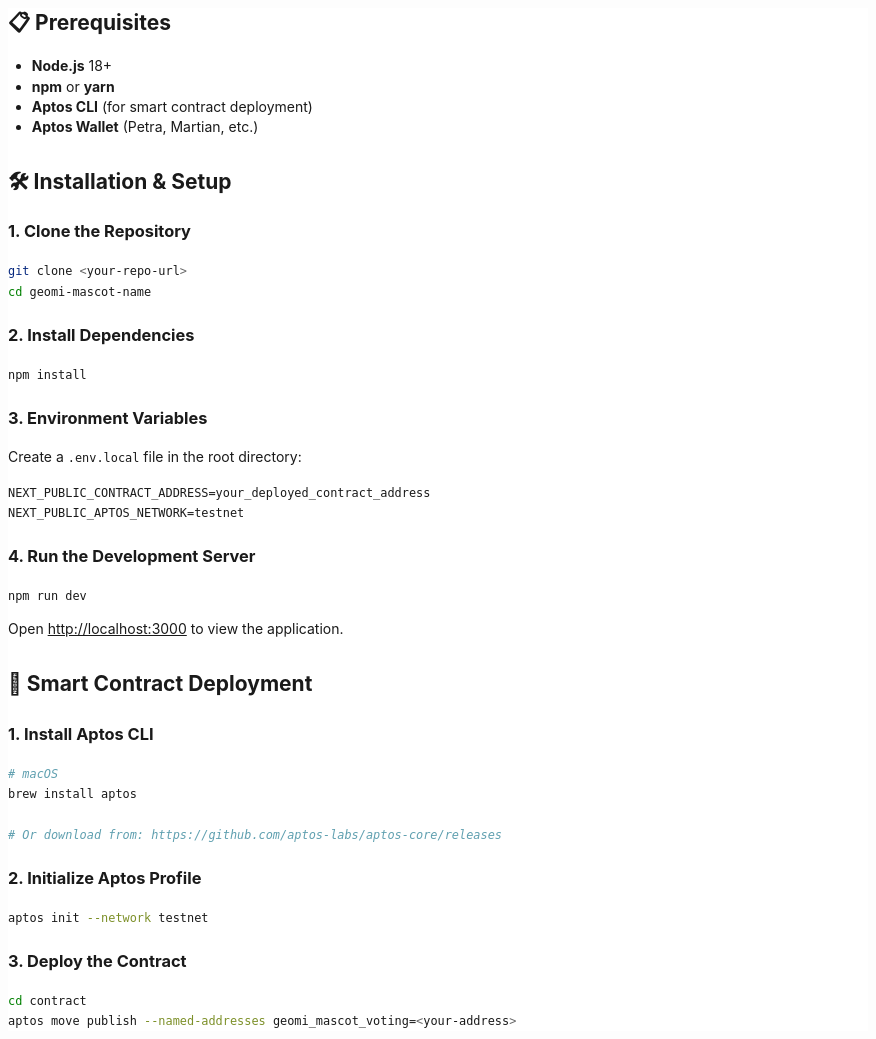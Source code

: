 ## 📋 Prerequisites

- **Node.js** 18+ 
- **npm** or **yarn**
- **Aptos CLI** (for smart contract deployment)
- **Aptos Wallet** (Petra, Martian, etc.)

## 🛠️ Installation & Setup

### 1. Clone the Repository
```bash
git clone <your-repo-url>
cd geomi-mascot-name
```

### 2. Install Dependencies
```bash
npm install
```

### 3. Environment Variables
Create a `.env.local` file in the root directory:
```env
NEXT_PUBLIC_CONTRACT_ADDRESS=your_deployed_contract_address
NEXT_PUBLIC_APTOS_NETWORK=testnet
```

### 4. Run the Development Server
```bash
npm run dev
```

Open [http://localhost:3000](http://localhost:3000) to view the application.

## 📜 Smart Contract Deployment

### 1. Install Aptos CLI
```bash
# macOS
brew install aptos

# Or download from: https://github.com/aptos-labs/aptos-core/releases
```

### 2. Initialize Aptos Profile
```bash
aptos init --network testnet
```

### 3. Deploy the Contract
```bash
cd contract
aptos move publish --named-addresses geomi_mascot_voting=<your-address>
```
